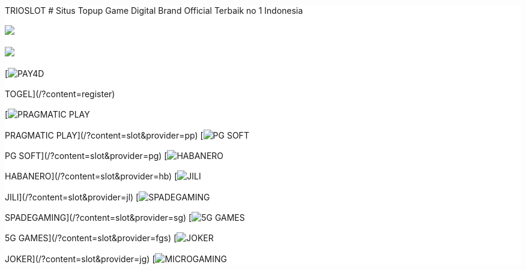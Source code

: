 TRIOSLOT # Situs Topup Game Digital Brand Official Terbaik no 1 Indonesia






















![](https://www.facebook.com/tr?id=936390514996570&ev=PageView&noscript=1)



![](https://www.facebook.com/tr?id=663408339406014&ev=PageView&noscript=1)








 



[![PAY4D](https://img.viva88athenae.com//icon-togel1.png)


TOGEL](/?content=register)

[![PRAGMATIC PLAY](https://img.viva88athenae.com//slot-prag.png)


PRAGMATIC PLAY](/?content=slot&provider=pp)
[![PG SOFT](https://img.viva88athenae.com//slot-pg.png)


PG SOFT](/?content=slot&provider=pg)
[![HABANERO](https://img.viva88athenae.com//slot-hab.png)


HABANERO](/?content=slot&provider=hb)
[![JILI](https://img.viva88athenae.com//slot-jl.png)


JILI](/?content=slot&provider=jl)
[![SPADEGAMING](https://img.viva88athenae.com//slot-spad.png)


SPADEGAMING](/?content=slot&provider=sg)
[![5G GAMES](https://img.viva88athenae.com//slot-fgs.png)


5G GAMES](/?content=slot&provider=fgs)
[![JOKER](https://img.viva88athenae.com//slot-jok.png)


JOKER](/?content=slot&provider=jg)
[![MICROGAMING](https://img.viva88athenae.com//slot-mg.png)
